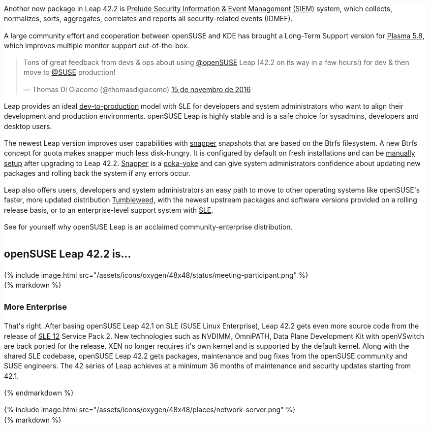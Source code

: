 Another new package in Leap 42.2 is [Prelude Security Information & Event Management (SIEM)][prelude-siem] system, which collects, normalizes, sorts, aggregates, correlates and reports all security-related events (IDMEF).

A large community effort and cooperation between openSUSE and KDE has brought a Long-Term Support version for [Plasma 5.8][plasma-5.8.2], which improves multiple monitor support out-of-the-box.

<blockquote class="twitter-tweet" data-lang="pt"><p lang="en" dir="ltr">Tons of great feedback from devs &amp; ops about using <a href="https://twitter.com/openSUSE">@openSUSE</a> Leap (42.2 on its way in a few hours!) for dev &amp; then move to <a href="https://twitter.com/SUSE">@SUSE</a> production!</p>&mdash; Thomas Di Giacomo (@thomasdigiacomo) <a href="https://twitter.com/thomasdigiacomo/status/798547292143828992">15 de novembro de 2016</a></blockquote>
<script async src="//platform.twitter.com/widgets.js" charset="utf-8"></script>

Leap provides an ideal [dev-to-production][dev-to-production] model with SLE for developers and system administrators who want to align their development and production environments. openSUSE Leap is highly stable and is a safe choice for sysadmins, developers and desktop users.

The newest Leap version improves user capabilities with [snapper][portal-snapper] snapshots that are based on the Btrfs filesystem. A new Btrfs concept for quota makes snapper much less disk-hungry. It is configured by default on fresh installations and can be [manually setup][space-aware-cleanup] after upgrading to Leap 42.2. [Snapper][snapper] is a [poka-yoke][poka-yoke] and can give system administrators confidence about updating new packages and rolling back the system if any errors occur.

Leap also offers users, developers and system administrators an easy path to move to other operating systems like openSUSE's faster, more updated distribution [Tumbleweed][tumbleweed], with the newest upstream packages and software versions provided on a rolling release basis, or to an enterprise-level support system with [SLE][sle].

See for yourself why openSUSE Leap is an acclaimed community-enterprise distribution.

## openSUSE Leap 42.2 is…

<div class='row'>
<div class='col-sm-2'>
{% include image.html src="/assets/icons/oxygen/48x48/status/meeting-participant.png" %}
</div>
<div class='col-sm-10'>
{% markdown %}

### More Enterprise

That's right. After basing openSUSE Leap 42.1 on SLE (SUSE Linux Enterprise), Leap 42.2 gets even more source code from the release of [SLE 12][sle-12] Service Pack 2. New technologies such as NVDIMM, OmniPATH, Data Plane Development Kit with openVSwitch are back ported for the release. XEN no longer requires it's own kernel and is supported by the default kernel. Along with the shared SLE codebase, openSUSE Leap 42.2 gets packages, maintenance and bug fixes from the openSUSE community and SUSE engineers. The 42 series of Leap achieves at a minimum 36 months of maintenance and security updates starting from 42.1.

[sle-12]: https://www.suse.com/promo/sle/

{% endmarkdown %}
</div>
</div>
<div class='row'>
<div class='col-sm-2'>
{% include image.html src="/assets/icons/oxygen/48x48/places/network-server.png" %}
</div>
<div class='col-sm-10'>
{% markdown %}


[textmode-installer]:   https://en.opensuse.org/SDB:Installation_with_little_memory#Text_mode
[remote-installation]:  https://en.opensuse.org/SDB:Remote_installation
[qt]: https://www.qt.io/qt5-6/
[docker]:                   https://blog.docker.com/2016/06/docker-1-12-built-in-orchestration/
[docker-engine-1-11-runc]:  https://blog.docker.com/2016/04/docker-engine-1-11-runc/
[yast-features]: https://en.opensuse.org/Archive:Features_42.2#YaST
[maintenance]: https://en.opensuse.org/Portal:Maintenance
[plasma-5.8.1]: https://www.kde.org/announcements/plasma-5.8.1.php
[kiosk]:        https://userbase.kde.org/KDE_System_Administration/Kiosk/Introduction
[gnome-3.20]:               https://www.gnome.org/news/2016/03/gnome-3-20-released/
[gnome-3.20-release-notes]: https://help.gnome.org/misc/release-notes/3.20/
[weblate]: https://l10n.opensuse.org/
[sle]:                      https://www.suse.com/products/server
[openvswitch]:              http://www.openvswitch.org/
[gnu-health]:               http://health.gnu.org/
[prelude-siem]:             https://www.prelude-siem.org/
[plasma-5.8.2]:             http://www.kde.org/announcements/plasma-5.8.2.php
[dev-to-production]:        https://www.youtube.com/watch?v=eVXDGnaYbKQ
[portal-snapper]:           https://en.opensuse.org/Portal:Snapper
[space-aware-cleanup]:      http://snapper.io/2016/05/18/space-aware-cleanup.html
[snapper]:                  http://snapper.io/
[poka-yoke]:                https://en.wikipedia.org/wiki/Poka-yoke
[tumbleweed]:               https://en.opensuse.org/Tumbleweed
[software.opensuse.org]:    http://software.opensuse.org/
[release-notes]:            https://doc.opensuse.org/release-notes/x86_64/openSUSE/Leap/42.2/
[opensuse-leap-42.1]:       https://en.opensuse.org/Portal:42.1
[upgrade]:                  http://en.opensuse.org/Upgrade
[arm-wiki]:                 https://en.opensuse.org/Portal:ARM
[opensuse.org]:             http://www.opensuse.org/
[douglas-demaio]:           https://news.opensuse.org/author/ddemaio/
[news.opensuse.org]:        https://news.opensuse.org/2016/11/16/optimal-release-for-linux-professionals-arrives-with-opensuse-leap-42-2/
[konqi-wikimedia]:          https://commons.wikimedia.org/wiki/File:Konqi_sitting_on_KDE_logo.png
[tyson-tan]:                http://tysontan.deviantart.com/art/Konqi-ver-2-494267237